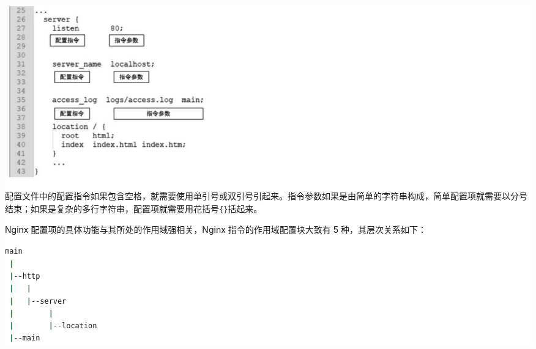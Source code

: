 <img src="img/%E7%AC%AC2%E7%AB%A0_%E5%9F%BA%E7%A1%80%E4%BD%BF%E7%94%A8/image-1.png" alt="Alt text" style="zoom:33%;" />

配置文件中的配置指令如果包含空格，就需要使用单引号或双引号引起来。指令参数如果是由简单的字符串构成，简单配置项就需要以分号结束；如果是复杂的多行字符串，配置项就需要用花括号`{}`括起来。

Nginx 配置项的具体功能与其所处的作用域强相关，Nginx 指令的作用域配置块大致有 5 种，其层次关系如下：

```bash
main
 |
 |--http
 |   |
 |   |--server
 |        |
 |        |--location
 |--main
```
